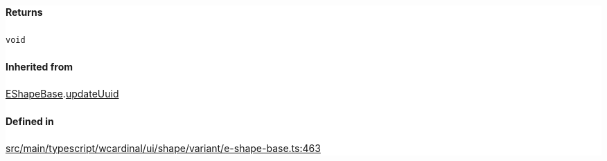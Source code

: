 #### Returns

`void`

#### Inherited from

[EShapeBase](EShapeBase.md).[updateUuid](EShapeBase.md#updateuuid)

#### Defined in

[src/main/typescript/wcardinal/ui/shape/variant/e-shape-base.ts:463](https://github.com/winter-cardinal/winter-cardinal-ui/blob/v0.160.0/src/main/typescript/wcardinal/ui/shape/variant/e-shape-base.ts#L463)
